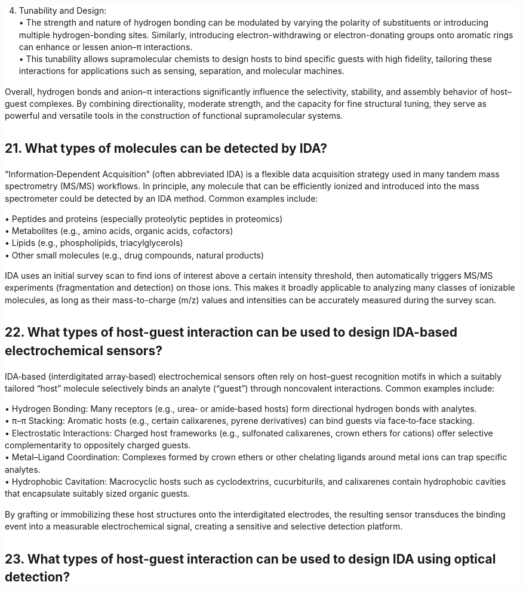 4) Tunability and Design:  
   • The strength and nature of hydrogen bonding can be modulated by varying the polarity of substituents or introducing multiple hydrogen-bonding sites. Similarly, introducing electron-withdrawing or electron-donating groups onto aromatic rings can enhance or lessen anion–π interactions.  
   • This tunability allows supramolecular chemists to design hosts to bind specific guests with high fidelity, tailoring these interactions for applications such as sensing, separation, and molecular machines.

Overall, hydrogen bonds and anion–π interactions significantly influence the selectivity, stability, and assembly behavior of host–guest complexes. By combining directionality, moderate strength, and the capacity for fine structural tuning, they serve as powerful and versatile tools in the construction of functional supramolecular systems.

## 21. What types of molecules can be detected by IDA?

“Information‐Dependent Acquisition” (often abbreviated IDA) is a flexible data acquisition strategy used in many tandem mass spectrometry (MS/MS) workflows. In principle, any molecule that can be efficiently ionized and introduced into the mass spectrometer could be detected by an IDA method. Common examples include:

• Peptides and proteins (especially proteolytic peptides in proteomics)  
• Metabolites (e.g., amino acids, organic acids, cofactors)  
• Lipids (e.g., phospholipids, triacylglycerols)  
• Other small molecules (e.g., drug compounds, natural products)  

IDA uses an initial survey scan to find ions of interest above a certain intensity threshold, then automatically triggers MS/MS experiments (fragmentation and detection) on those ions. This makes it broadly applicable to analyzing many classes of ionizable molecules, as long as their mass-to-charge (m/z) values and intensities can be accurately measured during the survey scan.

## 22. What types of host-guest interaction can be used to design IDA-based electrochemical sensors?

IDA‐based (interdigitated array‐based) electrochemical sensors often rely on host–guest recognition motifs in which a suitably tailored “host” molecule selectively binds an analyte (“guest”) through noncovalent interactions. Common examples include:

• Hydrogen Bonding: Many receptors (e.g., urea‐ or amide‐based hosts) form directional hydrogen bonds with analytes.  
• π–π Stacking: Aromatic hosts (e.g., certain calixarenes, pyrene derivatives) can bind guests via face‐to‐face stacking.  
• Electrostatic Interactions: Charged host frameworks (e.g., sulfonated calixarenes, crown ethers for cations) offer selective complementarity to oppositely charged guests.  
• Metal–Ligand Coordination: Complexes formed by crown ethers or other chelating ligands around metal ions can trap specific analytes.  
• Hydrophobic Cavitation: Macrocyclic hosts such as cyclodextrins, cucurbiturils, and calixarenes contain hydrophobic cavities that encapsulate suitably sized organic guests.  

By grafting or immobilizing these host structures onto the interdigitated electrodes, the resulting sensor transduces the binding event into a measurable electrochemical signal, creating a sensitive and selective detection platform.

## 23. What types of host-guest interaction can be used to design IDA using optical detection?
